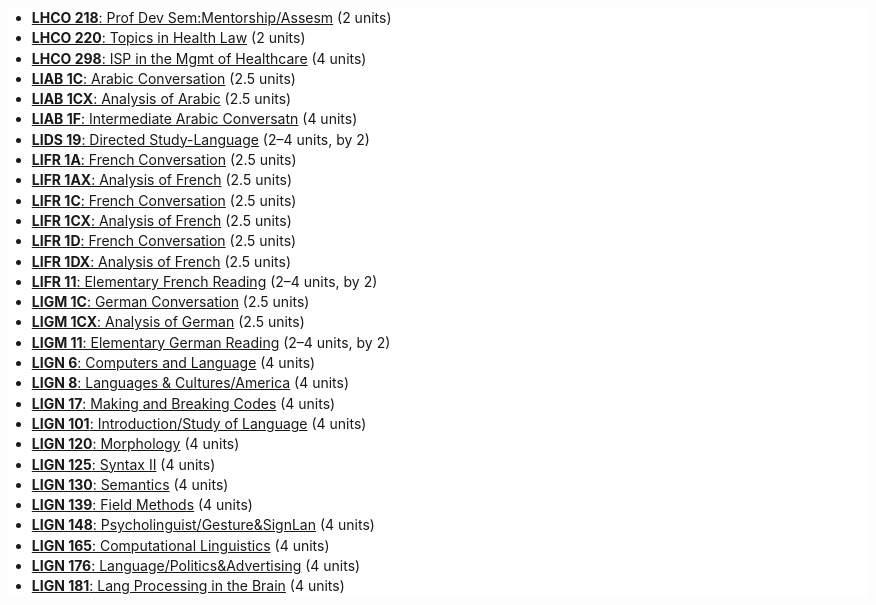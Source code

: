 - [**LHCO 218**: Prof Dev Sem:Mentorship/Assesm](./courses/LHCO218.md) (2 units)
- [**LHCO 220**: Topics in Health Law](./courses/LHCO220.md) (2 units)
- [**LHCO 298**: ISP in the Mgmt of Healthcare](./courses/LHCO298.md) (4 units)
- [**LIAB 1C**: Arabic Conversation](./courses/LIAB1C.md) (2.5 units)
- [**LIAB 1CX**: Analysis of Arabic](./courses/LIAB1CX.md) (2.5 units)
- [**LIAB 1F**: Intermediate Arabic Conversatn](./courses/LIAB1F.md) (4 units)
- [**LIDS 19**: Directed Study-Language](./courses/LIDS19.md) (2–4 units, by 2)
- [**LIFR 1A**: French Conversation](./courses/LIFR1A.md) (2.5 units)
- [**LIFR 1AX**: Analysis of French](./courses/LIFR1AX.md) (2.5 units)
- [**LIFR 1C**: French Conversation](./courses/LIFR1C.md) (2.5 units)
- [**LIFR 1CX**: Analysis of French](./courses/LIFR1CX.md) (2.5 units)
- [**LIFR 1D**: French Conversation](./courses/LIFR1D.md) (2.5 units)
- [**LIFR 1DX**: Analysis of French](./courses/LIFR1DX.md) (2.5 units)
- [**LIFR 11**: Elementary French Reading](./courses/LIFR11.md) (2–4 units, by 2)
- [**LIGM 1C**: German Conversation](./courses/LIGM1C.md) (2.5 units)
- [**LIGM 1CX**: Analysis of German](./courses/LIGM1CX.md) (2.5 units)
- [**LIGM 11**: Elementary German Reading](./courses/LIGM11.md) (2–4 units, by 2)
- [**LIGN 6**: Computers and Language](./courses/LIGN6.md) (4 units)
- [**LIGN 8**: Languages & Cultures/America](./courses/LIGN8.md) (4 units)
- [**LIGN 17**: Making and Breaking Codes](./courses/LIGN17.md) (4 units)
- [**LIGN 101**: Introduction/Study of Language](./courses/LIGN101.md) (4 units)
- [**LIGN 120**: Morphology](./courses/LIGN120.md) (4 units)
- [**LIGN 125**: Syntax II](./courses/LIGN125.md) (4 units)
- [**LIGN 130**: Semantics](./courses/LIGN130.md) (4 units)
- [**LIGN 139**: Field Methods](./courses/LIGN139.md) (4 units)
- [**LIGN 148**: Psycholinguist/Gesture&SignLan](./courses/LIGN148.md) (4 units)
- [**LIGN 165**: Computational Linguistics](./courses/LIGN165.md) (4 units)
- [**LIGN 176**: Language/Politics&Advertising](./courses/LIGN176.md) (4 units)
- [**LIGN 181**: Lang Processing in the Brain](./courses/LIGN181.md) (4 units)
